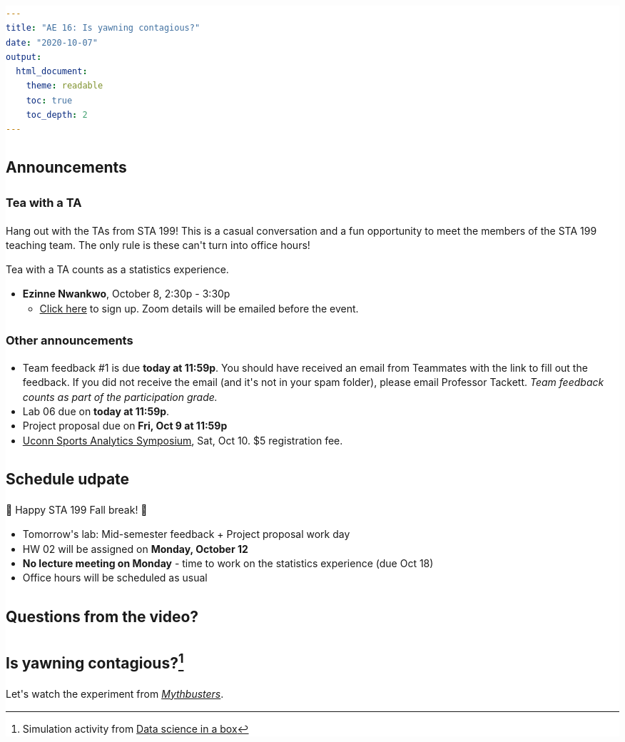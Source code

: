 ```yaml
---
title: "AE 16: Is yawning contagious?"
date: "2020-10-07"
output: 
  html_document:
    theme: readable
    toc: true
    toc_depth: 2
---
```


## Announcements 

### Tea with a TA 

Hang out with the TAs from STA 199! This is a casual conversation and a fun opportunity to meet the members of the STA 199 teaching team. The only rule is these can't turn into office hours! 

Tea with a TA counts as a statistics experience.

- **Ezinne Nwankwo**, October 8, 2:30p - 3:30p
  - [Click here](https://forms.gle/EPdQBFigj93JYTET7) to sign up. Zoom details will be emailed before the event.

### Other announcements

- Team feedback #1 is due **today at 11:59p**. You should have received an email from Teammates with the link to fill out the feedback. If you did not receive the email (and it's not in your spam folder), please email Professor Tackett. *Team feedback counts as part of the participation grade.*
- Lab 06 due on **today at 11:59p**.
- Project proposal due on **Fri, Oct 9 at 11:59p**
- [Uconn Sports Analytics Symposium](https://statds.org/events/ucsas2020/index.html), Sat, Oct 10. $5 registration fee.

## Schedule udpate 

🍁 Happy STA 199 Fall break! 🍁

- Tomorrow's lab: Mid-semester feedback + Project proposal work day
- HW 02 will be assigned on **Monday, October 12**
- **No lecture meeting on Monday** - time to work on the statistics experience (due Oct 18)
- Office hours will be scheduled as usual

## Questions from the video? 

## Is yawning contagious?[^ds]

Let's watch the experiment from [*Mythbusters*](https://www.discovery.com/tv-shows/mythbusters/videos/is-yawning-contagious-2). 


[^1]: [ In Shuffling Cards, 7 Is Winning Number](http://www.dartmouth.edu/~chance/course/topics/winning_number.html) by Gina Kolata
[^ds]: Simulation activity from [Data science in a box](https://datasciencebox.org/)